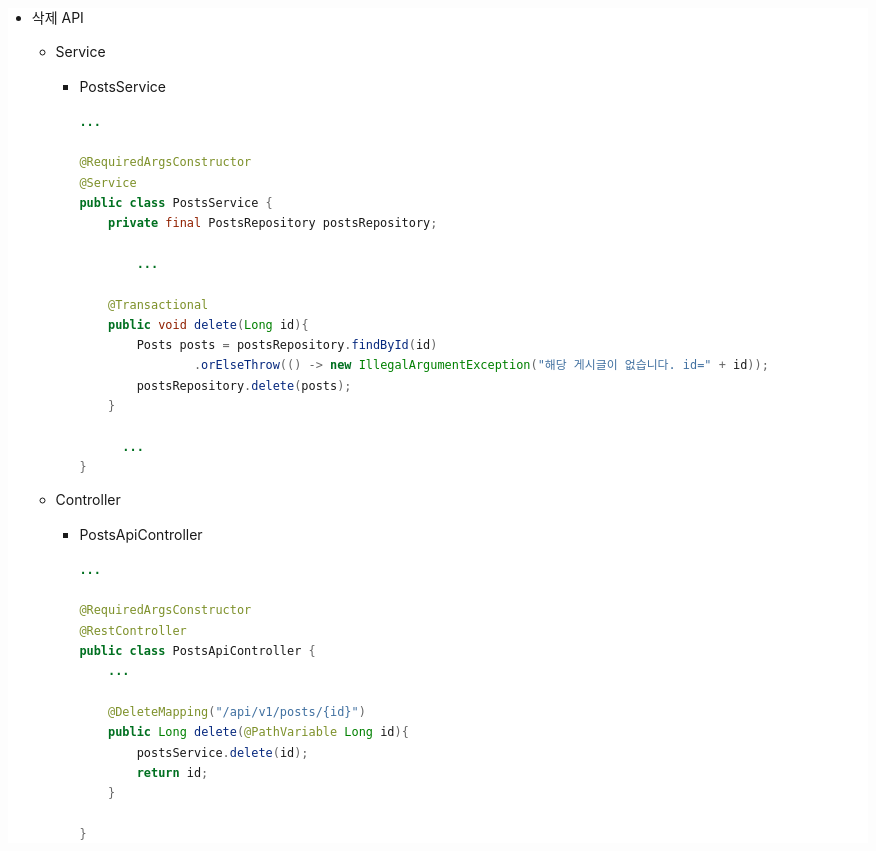 - 삭제 API

    - Service

        - PostsService

          ```java
          ...
            
          @RequiredArgsConstructor
          @Service
          public class PostsService {
              private final PostsRepository postsRepository;
            
                  ...
                
              @Transactional
              public void delete(Long id){
                  Posts posts = postsRepository.findById(id)
                          .orElseThrow(() -> new IllegalArgumentException("해당 게시글이 없습니다. id=" + id));
                  postsRepository.delete(posts);
              }
                  
                ...
          }
          ```

    - Controller

        - PostsApiController

          ```java
          ...
          
          @RequiredArgsConstructor
          @RestController
          public class PostsApiController {
              ...
          
              @DeleteMapping("/api/v1/posts/{id}")
              public Long delete(@PathVariable Long id){
                  postsService.delete(id);
                  return id;
              }
              
          }
          
          ```

      

     

